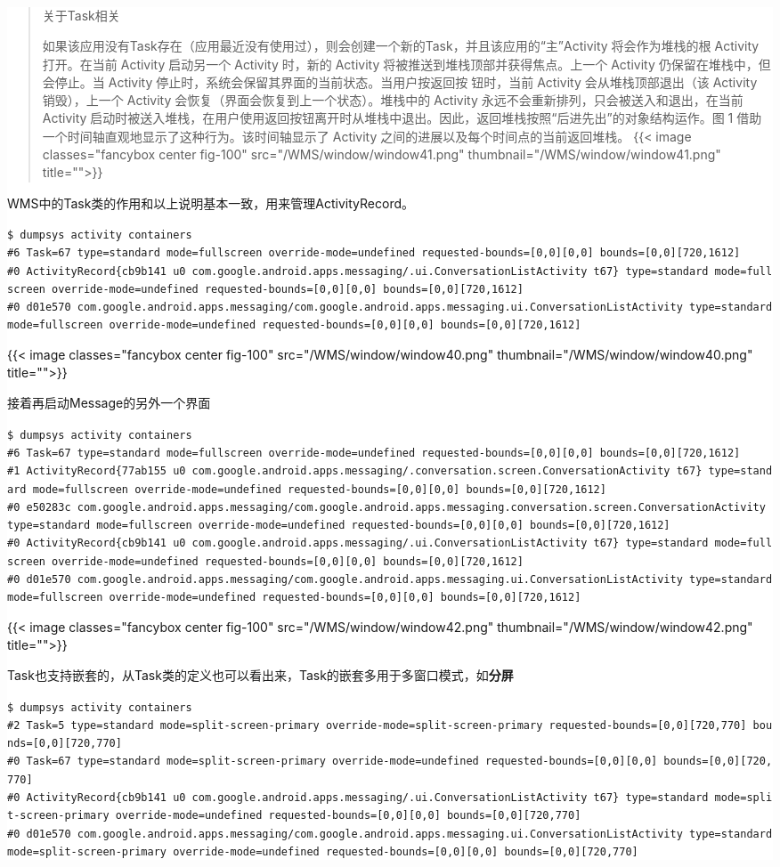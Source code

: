 > 关于Task相关
>
> 如果该应用没有Task存在（应用最近没有使用过），则会创建一个新的Task，并且该应用的“主”Activity 将会作为堆栈的根 Activity 打开。在当前 Activity 启动另一个 Activity 时，新的 Activity 将被推送到堆栈顶部并获得焦点。上一个 Activity 仍保留在堆栈中，但会停止。当 Activity 停止时，系统会保留其界面的当前状态。当用户按返回按 钮时，当前 Activity 会从堆栈顶部退出（该 Activity 销毁），上一个 Activity 会恢复（界面会恢复到上一个状态）。堆栈中的 Activity 永远不会重新排列，只会被送入和退出，在当前 Activity 启动时被送入堆栈，在用户使用返回按钮离开时从堆栈中退出。因此，返回堆栈按照“后进先出”的对象结构运作。图 1 借助一个时间轴直观地显示了这种行为。该时间轴显示了 Activity 之间的进展以及每个时间点的当前返回堆栈。
> {{< image classes="fancybox center fig-100" src="/WMS/window/window41.png" thumbnail="/WMS/window/window41.png" title="">}}

WMS中的Task类的作用和以上说明基本一致，用来管理ActivityRecord。

```shell
$ dumpsys activity containers
#6 Task=67 type=standard mode=fullscreen override-mode=undefined requested-bounds=[0,0][0,0] bounds=[0,0][720,1612]
#0 ActivityRecord{cb9b141 u0 com.google.android.apps.messaging/.ui.ConversationListActivity t67} type=standard mode=fullscreen override-mode=undefined requested-bounds=[0,0][0,0] bounds=[0,0][720,1612]
#0 d01e570 com.google.android.apps.messaging/com.google.android.apps.messaging.ui.ConversationListActivity type=standard mode=fullscreen override-mode=undefined requested-bounds=[0,0][0,0] bounds=[0,0][720,1612]
```

{{< image classes="fancybox center fig-100" src="/WMS/window/window40.png" thumbnail="/WMS/window/window40.png" title="">}}

接着再启动Message的另外一个界面

```shell
$ dumpsys activity containers
#6 Task=67 type=standard mode=fullscreen override-mode=undefined requested-bounds=[0,0][0,0] bounds=[0,0][720,1612]
#1 ActivityRecord{77ab155 u0 com.google.android.apps.messaging/.conversation.screen.ConversationActivity t67} type=standard mode=fullscreen override-mode=undefined requested-bounds=[0,0][0,0] bounds=[0,0][720,1612]
#0 e50283c com.google.android.apps.messaging/com.google.android.apps.messaging.conversation.screen.ConversationActivity type=standard mode=fullscreen override-mode=undefined requested-bounds=[0,0][0,0] bounds=[0,0][720,1612]
#0 ActivityRecord{cb9b141 u0 com.google.android.apps.messaging/.ui.ConversationListActivity t67} type=standard mode=fullscreen override-mode=undefined requested-bounds=[0,0][0,0] bounds=[0,0][720,1612]
#0 d01e570 com.google.android.apps.messaging/com.google.android.apps.messaging.ui.ConversationListActivity type=standard mode=fullscreen override-mode=undefined requested-bounds=[0,0][0,0] bounds=[0,0][720,1612]
```

{{< image classes="fancybox center fig-100" src="/WMS/window/window42.png" thumbnail="/WMS/window/window42.png" title="">}}

Task也支持嵌套的，从Task类的定义也可以看出来，Task的嵌套多用于多窗口模式，如**分屏**

```shell
$ dumpsys activity containers
#2 Task=5 type=standard mode=split-screen-primary override-mode=split-screen-primary requested-bounds=[0,0][720,770] bounds=[0,0][720,770]
#0 Task=67 type=standard mode=split-screen-primary override-mode=undefined requested-bounds=[0,0][0,0] bounds=[0,0][720,770]
#0 ActivityRecord{cb9b141 u0 com.google.android.apps.messaging/.ui.ConversationListActivity t67} type=standard mode=split-screen-primary override-mode=undefined requested-bounds=[0,0][0,0] bounds=[0,0][720,770]
#0 d01e570 com.google.android.apps.messaging/com.google.android.apps.messaging.ui.ConversationListActivity type=standard mode=split-screen-primary override-mode=undefined requested-bounds=[0,0][0,0] bounds=[0,0][720,770]
```
